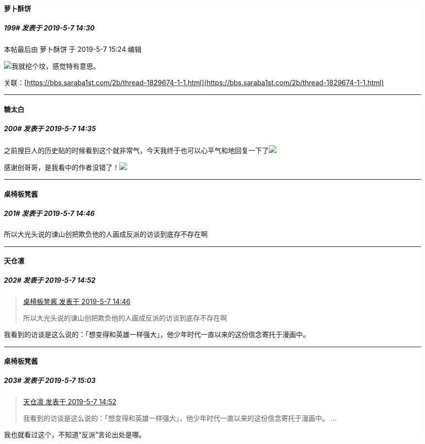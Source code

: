 ####  萝卜酥饼  
##### 199#       发表于 2019-5-7 14:30


 本帖最后由 萝卜酥饼 于 2019-5-7 15:24 编辑 

<img src="https://static.saraba1st.com/image/smiley/face2017/033.png" referrerpolicy="no-referrer">我就挖个坟，感觉特有意思。

关联：[https://bbs.saraba1st.com/2b/thread-1829674-1-1.html](https://bbs.saraba1st.com/2b/thread-1829674-1-1.html)


*****

####  糖太白  
##### 200#       发表于 2019-5-7 14:35


之前搜巨人的历史贴的时候看到这个就非常气，今天我终于也可以心平气和地回复一下了<img src="https://static.saraba1st.com/image/smiley/face2017/033.png" referrerpolicy="no-referrer">

感谢创哥哥，是我看中的作者没错了！<img src="https://static.saraba1st.com/image/smiley/face2017/072.png" referrerpolicy="no-referrer">


*****

####  桌椅板凳酱  
##### 201#       发表于 2019-5-7 14:46


所以大光头说的谏山创把欺负他的人画成反派的访谈到底存不存在啊


*****

####  天仓凛  
##### 202#       发表于 2019-5-7 14:52


<blockquote><a href="httphttps://bbs.saraba1st.com/2b/forum.php?mod=redirect&amp;goto=findpost&amp;pid=43597702&amp;ptid=977394" target="_blank">桌椅板凳酱 发表于 2019-5-7 14:46</a>

所以大光头说的谏山创把欺负他的人画成反派的访谈到底存不存在啊</blockquote>
我看到的访谈是这么说的：｢想变得和英雄一样强大｣，他少年时代一直以来的这份信念寄托于漫画中。


*****

####  桌椅板凳酱  
##### 203#       发表于 2019-5-7 15:03


<blockquote><a href="httphttps://bbs.saraba1st.com/2b/forum.php?mod=redirect&amp;goto=findpost&amp;pid=43597778&amp;ptid=977394" target="_blank">天仓凛 发表于 2019-5-7 14:52</a>

我看到的访谈是这么说的：｢想变得和英雄一样强大｣，他少年时代一直以来的这份信念寄托于漫画中。 ...</blockquote>
我也就看过这个，不知道“反派”言论出处是哪。

